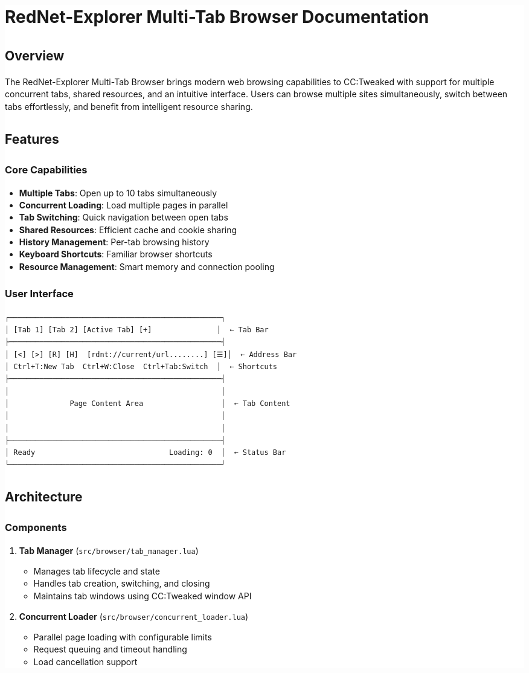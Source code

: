# RedNet-Explorer Multi-Tab Browser Documentation

## Overview

The RedNet-Explorer Multi-Tab Browser brings modern web browsing capabilities to CC:Tweaked with support for multiple concurrent tabs, shared resources, and an intuitive interface. Users can browse multiple sites simultaneously, switch between tabs effortlessly, and benefit from intelligent resource sharing.

## Features

### Core Capabilities

- **Multiple Tabs**: Open up to 10 tabs simultaneously
- **Concurrent Loading**: Load multiple pages in parallel
- **Tab Switching**: Quick navigation between open tabs
- **Shared Resources**: Efficient cache and cookie sharing
- **History Management**: Per-tab browsing history
- **Keyboard Shortcuts**: Familiar browser shortcuts
- **Resource Management**: Smart memory and connection pooling

### User Interface

```
┌─────────────────────────────────────────────────┐
│ [Tab 1] [Tab 2] [Active Tab] [+]               │  ← Tab Bar
├─────────────────────────────────────────────────┤
│ [<] [>] [R] [H]  [rdnt://current/url........] [☰]│  ← Address Bar
│ Ctrl+T:New Tab  Ctrl+W:Close  Ctrl+Tab:Switch  │  ← Shortcuts
├─────────────────────────────────────────────────┤
│                                                 │
│              Page Content Area                  │  ← Tab Content
│                                                 │
│                                                 │
├─────────────────────────────────────────────────┤
│ Ready                               Loading: 0  │  ← Status Bar
└─────────────────────────────────────────────────┘
```

## Architecture

### Components

1. **Tab Manager** (`src/browser/tab_manager.lua`)
   - Manages tab lifecycle and state
   - Handles tab creation, switching, and closing
   - Maintains tab windows using CC:Tweaked window API

2. **Concurrent Loader** (`src/browser/concurrent_loader.lua`)
   - Parallel page loading with configurable limits
   - Request queuing and timeout handling
   - Load cancellation support
